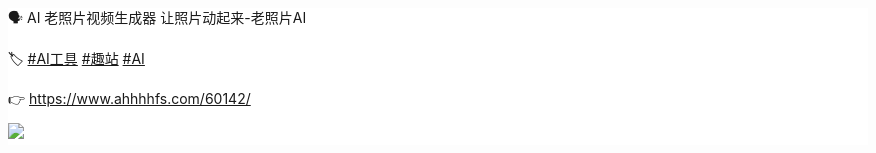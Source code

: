 <p><span class="emoji">🗣️</span> AI 老照片视频生成器 让照片动起来-老照片AI<br><br><span class="emoji">🏷️</span> <a href="https://t.me/abskoop/7945?q=%23AI%E5%B7%A5%E5%85%B7">#AI工具</a> <a href="https://t.me/abskoop/7945?q=%23%E8%B6%A3%E7%AB%99">#趣站</a> <a href="https://t.me/abskoop/7945?q=%23AI">#AI</a><br><br><span class="emoji">👉</span> <a href="https://www.ahhhhfs.com/60142/" target="_blank" rel="noopener">https://www.ahhhhfs.com/60142/</a></p><img src="https://cdn5.cdn-telegram.org/file/VmBAuFcbmHwkF2Dst6Zc7ejv4DUNbhFaGYi6uxkX4rjDHeororMkIEshvv3xDAdNUxqw8JEzu0nIgYvarlIZOGMP6e_c3NRZWZEOmH9SeF8W-xbIY4AG2pTv31SiyG2ev_1VwRme6A694vhP1TRFmFpxlUecjC-s-zsHOH6MEmjyCmNG6zbDx_Ai-VdkM4H1DMcbP5aBjwrUPDbsveeLIDmBbQRL8sb3Ruo_YfFpAOtfWYgKEpNWisjD0pAGNkFa8-jFoJ-iWa4TLaCgm91id8tJlNqOEOUMAsX2O4wrZvngcIHWqGxw8oQbuJZQ5fu7m_OnksCg6NuUEBQaHh22Ig.jpg" referrerpolicy="no-referrer">


